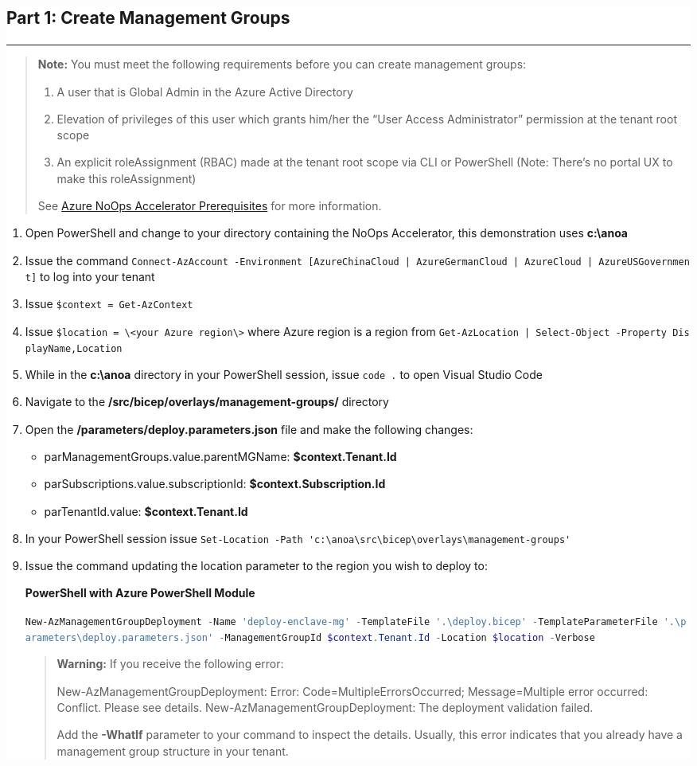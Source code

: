 ## Part 1: Create Management Groups

---

> **Note:** You must meet the following requirements before you can create management groups:
>
> 1. A user that is Global Admin in the Azure Active Directory
>
> 1. Elevation of privileges of this user which grants him/her the “User Access Administrator” permission at the tenant root scope
>
> 1. An explicit roleAssignment (RBAC) made at the tenant root scope via CLI or PowerShell (Note: There’s no portal UX to make this roleAssignment)
>
> See [Azure NoOps Accelerator Prerequisites](https://github.com/Azure/NoOpsAccelerator/blob/main/docs/Pre-requisites.md) for more information.

1. Open PowerShell and change to your directory containing the NoOps Accelerator, this demonstration uses **c:\anoa**

1. Issue the command `Connect-AzAccount -Environment [AzureChinaCloud | AzureGermanCloud | AzureCloud | AzureUSGovernment]` to log into your tenant

1. Issue `$context = Get-AzContext`

1. Issue `$location = \<your Azure region\>` where Azure region is a region from `Get-AzLocation | Select-Object -Property DisplayName,Location`

1. While in the **c:\anoa** directory in your PowerShell session, issue `code .` to open Visual Studio Code

1. Navigate to the **/src/bicep/overlays/management-groups/** directory

1. Open the **/parameters/deploy.parameters.json** file and make the following changes:

    - parManagementGroups.value.parentMGName: **$context.Tenant.Id**

    - parSubscriptions.value.subscriptionId: **$context.Subscription.Id**

    - parTenantId.value: **$context.Tenant.Id**

1. In your PowerShell session issue `Set-Location -Path 'c:\anoa\src\bicep\overlays\management-groups'`

1. Issue the command updating the location parameter to the region you wish to deploy to:

    **PowerShell with Azure PowerShell Module**

    ``` PowerShell
    New-AzManagementGroupDeployment -Name 'deploy-enclave-mg' -TemplateFile '.\deploy.bicep' -TemplateParameterFile '.\parameters\deploy.parameters.json' -ManagementGroupId $context.Tenant.Id -Location $location -Verbose
    ```

    > **Warning:** If you receive the following error:
    >
    > New-AzManagementGroupDeployment: Error: Code=MultipleErrorsOccurred; Message=Multiple error occurred: Conflict. Please see details. New-AzManagementGroupDeployment: The deployment validation failed.
    >
    > Add the **-WhatIf** parameter to your command to inspect the details.  Usually, this error indicates that you already have a management group structure in your tenant.
